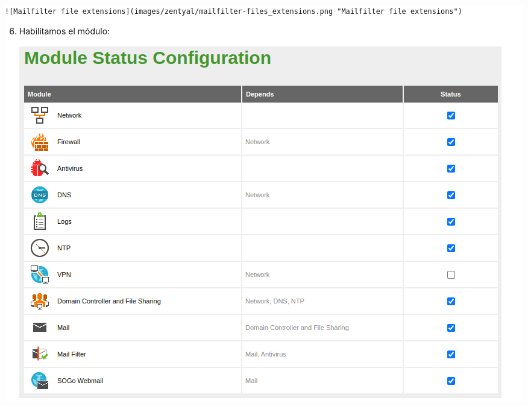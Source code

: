     ![Mailfilter file extensions](images/zentyal/mailfilter-files_extensions.png "Mailfilter file extensions")

6. Habilitamos el módulo:

    ![Mailtiler enable](images/zentyal/modules_mailfilter.png "Mailfilter enable")
